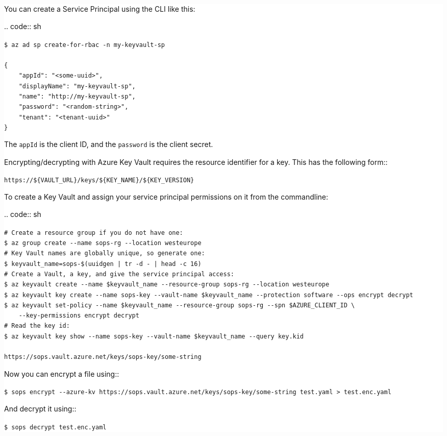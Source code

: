 You can create a Service Principal using the CLI like this:

.. code:: sh

    $ az ad sp create-for-rbac -n my-keyvault-sp

    {
        "appId": "<some-uuid>",
        "displayName": "my-keyvault-sp",
        "name": "http://my-keyvault-sp",
        "password": "<random-string>",
        "tenant": "<tenant-uuid>"
    }

The `appId` is the client ID, and the `password` is the client secret.

Encrypting/decrypting with Azure Key Vault requires the resource identifier for
a key. This has the following form::

    https://${VAULT_URL}/keys/${KEY_NAME}/${KEY_VERSION}

To create a Key Vault and assign your service principal permissions on it
from the commandline:

.. code:: sh

    # Create a resource group if you do not have one:
    $ az group create --name sops-rg --location westeurope
    # Key Vault names are globally unique, so generate one:
    $ keyvault_name=sops-$(uuidgen | tr -d - | head -c 16)
    # Create a Vault, a key, and give the service principal access:
    $ az keyvault create --name $keyvault_name --resource-group sops-rg --location westeurope
    $ az keyvault key create --name sops-key --vault-name $keyvault_name --protection software --ops encrypt decrypt
    $ az keyvault set-policy --name $keyvault_name --resource-group sops-rg --spn $AZURE_CLIENT_ID \
        --key-permissions encrypt decrypt
    # Read the key id:
    $ az keyvault key show --name sops-key --vault-name $keyvault_name --query key.kid

    https://sops.vault.azure.net/keys/sops-key/some-string

Now you can encrypt a file using::

    $ sops encrypt --azure-kv https://sops.vault.azure.net/keys/sops-key/some-string test.yaml > test.enc.yaml

And decrypt it using::

    $ sops decrypt test.enc.yaml
